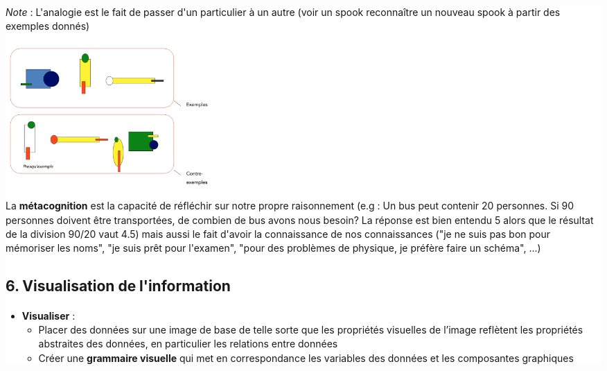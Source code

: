 *Note* : L'analogie est le fait de passer d'un particulier à un autre (voir un spook reconnaître un nouveau spook à partir des exemples donnés)

<img src="img/w05_induction.png" style="zoom: 30%;" />

La **métacognition** est la capacité de réfléchir sur notre propre raisonnement (e.g : Un bus peut contenir $20$ personnes. Si $90$ personnes doivent être transportées, de combien de bus avons nous besoin? La réponse est bien entendu $5$ alors que le résultat de la division $90 / 20$ vaut $4.5$) mais aussi le fait d'avoir la connaissance de nos connaissances ("je ne suis pas bon pour mémoriser les noms", "je suis prêt pour l'examen", "pour des problèmes de physique, je préfère faire un schéma", ...)





## 6. Visualisation de l'information

- **Visualiser** : 
  - Placer des données sur une image de base de telle sorte que les propriétés visuelles de l’image reflètent  les propriétés abstraites des données, en particulier les relations entre données
  - Créer une **grammaire visuelle** qui met en correspondance les variables des données et les composantes graphiques

